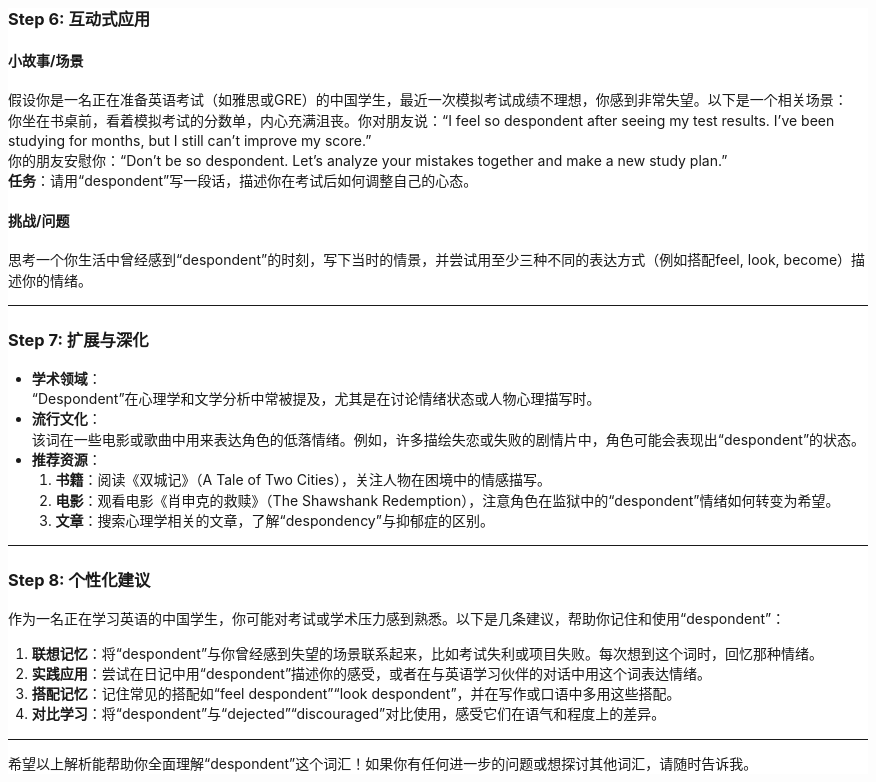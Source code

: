 
### **Step 6: 互动式应用**

#### **小故事/场景**  
假设你是一名正在准备英语考试（如雅思或GRE）的中国学生，最近一次模拟考试成绩不理想，你感到非常失望。以下是一个相关场景：  
你坐在书桌前，看着模拟考试的分数单，内心充满沮丧。你对朋友说：“I feel so despondent after seeing my test results. I’ve been studying for months, but I still can’t improve my score.”  
你的朋友安慰你：“Don’t be so despondent. Let’s analyze your mistakes together and make a new study plan.”  
**任务**：请用“despondent”写一段话，描述你在考试后如何调整自己的心态。

#### **挑战/问题**  
思考一个你生活中曾经感到“despondent”的时刻，写下当时的情景，并尝试用至少三种不同的表达方式（例如搭配feel, look, become）描述你的情绪。

---

### **Step 7: 扩展与深化**

- **学术领域**：  
  “Despondent”在心理学和文学分析中常被提及，尤其是在讨论情绪状态或人物心理描写时。
- **流行文化**：  
  该词在一些电影或歌曲中用来表达角色的低落情绪。例如，许多描绘失恋或失败的剧情片中，角色可能会表现出“despondent”的状态。
- **推荐资源**：  
  1. **书籍**：阅读《双城记》（A Tale of Two Cities），关注人物在困境中的情感描写。
  2. **电影**：观看电影《肖申克的救赎》（The Shawshank Redemption），注意角色在监狱中的“despondent”情绪如何转变为希望。
  3. **文章**：搜索心理学相关的文章，了解“despondency”与抑郁症的区别。

---

### **Step 8: 个性化建议**

作为一名正在学习英语的中国学生，你可能对考试或学术压力感到熟悉。以下是几条建议，帮助你记住和使用“despondent”：
1. **联想记忆**：将“despondent”与你曾经感到失望的场景联系起来，比如考试失利或项目失败。每次想到这个词时，回忆那种情绪。
2. **实践应用**：尝试在日记中用“despondent”描述你的感受，或者在与英语学习伙伴的对话中用这个词表达情绪。
3. **搭配记忆**：记住常见的搭配如“feel despondent”“look despondent”，并在写作或口语中多用这些搭配。
4. **对比学习**：将“despondent”与“dejected”“discouraged”对比使用，感受它们在语气和程度上的差异。

---

希望以上解析能帮助你全面理解“despondent”这个词汇！如果你有任何进一步的问题或想探讨其他词汇，请随时告诉我。